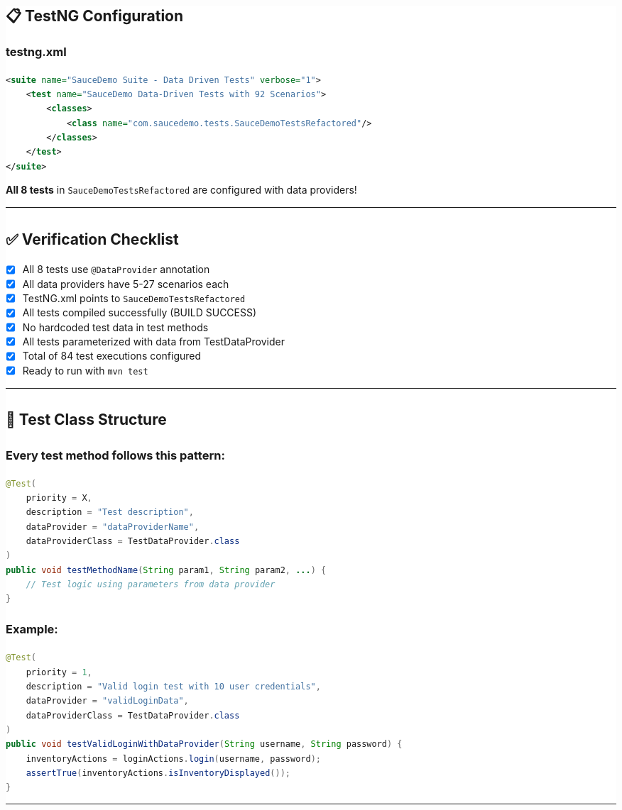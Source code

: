
## 📋 TestNG Configuration

### **testng.xml**
```xml
<suite name="SauceDemo Suite - Data Driven Tests" verbose="1">
    <test name="SauceDemo Data-Driven Tests with 92 Scenarios">
        <classes>
            <class name="com.saucedemo.tests.SauceDemoTestsRefactored"/>
        </classes>
    </test>
</suite>
```

**All 8 tests** in `SauceDemoTestsRefactored` are configured with data providers!

---

## ✅ Verification Checklist

- [x] All 8 tests use `@DataProvider` annotation
- [x] All data providers have 5-27 scenarios each
- [x] TestNG.xml points to `SauceDemoTestsRefactored`
- [x] All tests compiled successfully (BUILD SUCCESS)
- [x] No hardcoded test data in test methods
- [x] All tests parameterized with data from TestDataProvider
- [x] Total of 84 test executions configured
- [x] Ready to run with `mvn test`

---

## 🎨 Test Class Structure

### **Every test method follows this pattern:**

```java
@Test(
    priority = X,
    description = "Test description",
    dataProvider = "dataProviderName",
    dataProviderClass = TestDataProvider.class
)
public void testMethodName(String param1, String param2, ...) {
    // Test logic using parameters from data provider
}
```

### **Example:**
```java
@Test(
    priority = 1,
    description = "Valid login test with 10 user credentials",
    dataProvider = "validLoginData",
    dataProviderClass = TestDataProvider.class
)
public void testValidLoginWithDataProvider(String username, String password) {
    inventoryActions = loginActions.login(username, password);
    assertTrue(inventoryActions.isInventoryDisplayed());
}
```

---
